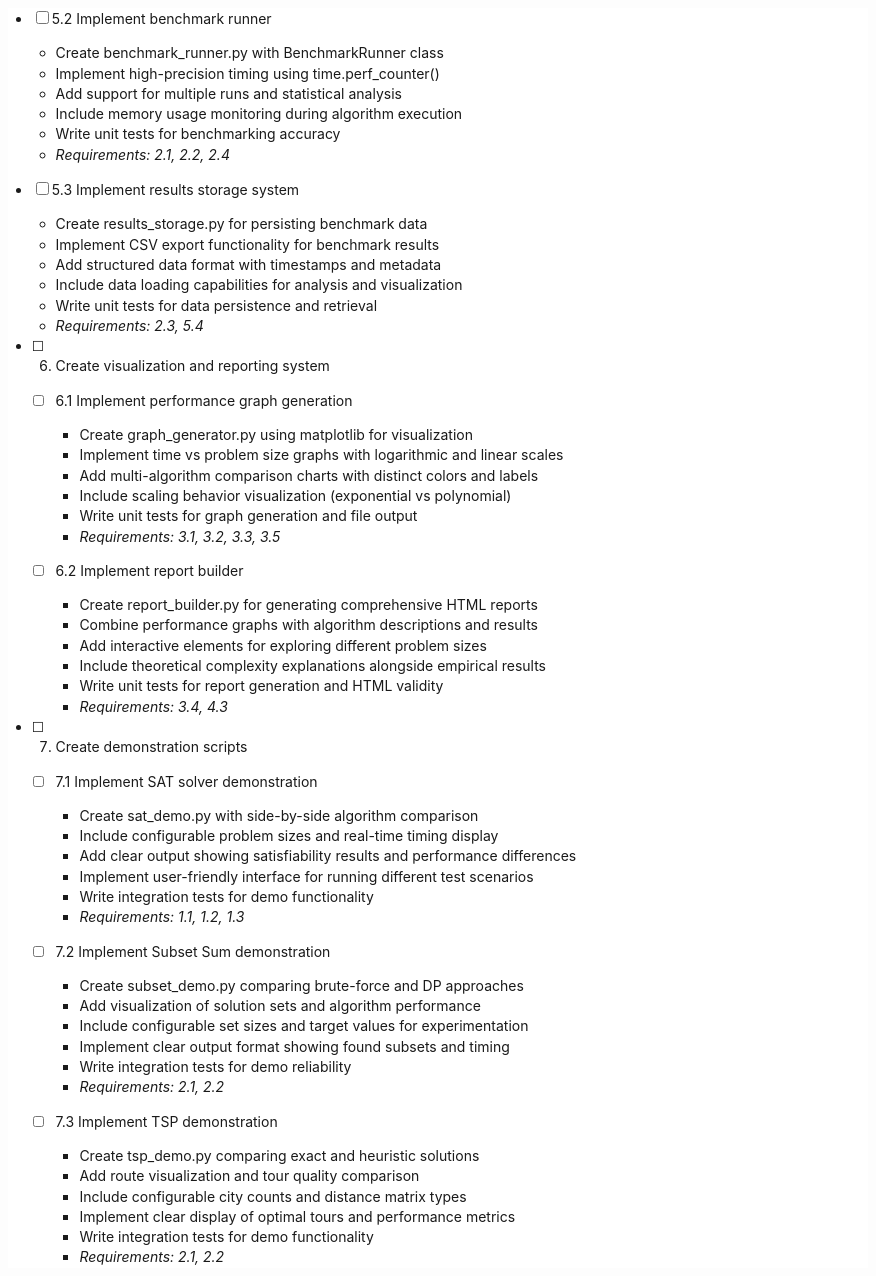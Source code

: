   - [ ] 5.2 Implement benchmark runner
    - Create benchmark_runner.py with BenchmarkRunner class
    - Implement high-precision timing using time.perf_counter()
    - Add support for multiple runs and statistical analysis
    - Include memory usage monitoring during algorithm execution
    - Write unit tests for benchmarking accuracy
    - _Requirements: 2.1, 2.2, 2.4_

  - [ ] 5.3 Implement results storage system
    - Create results_storage.py for persisting benchmark data
    - Implement CSV export functionality for benchmark results
    - Add structured data format with timestamps and metadata
    - Include data loading capabilities for analysis and visualization
    - Write unit tests for data persistence and retrieval
    - _Requirements: 2.3, 5.4_

- [ ] 6. Create visualization and reporting system
  - [ ] 6.1 Implement performance graph generation
    - Create graph_generator.py using matplotlib for visualization
    - Implement time vs problem size graphs with logarithmic and linear scales
    - Add multi-algorithm comparison charts with distinct colors and labels
    - Include scaling behavior visualization (exponential vs polynomial)
    - Write unit tests for graph generation and file output
    - _Requirements: 3.1, 3.2, 3.3, 3.5_

  - [ ] 6.2 Implement report builder
    - Create report_builder.py for generating comprehensive HTML reports
    - Combine performance graphs with algorithm descriptions and results
    - Add interactive elements for exploring different problem sizes
    - Include theoretical complexity explanations alongside empirical results
    - Write unit tests for report generation and HTML validity
    - _Requirements: 3.4, 4.3_

- [ ] 7. Create demonstration scripts
  - [ ] 7.1 Implement SAT solver demonstration
    - Create sat_demo.py with side-by-side algorithm comparison
    - Include configurable problem sizes and real-time timing display
    - Add clear output showing satisfiability results and performance differences
    - Implement user-friendly interface for running different test scenarios
    - Write integration tests for demo functionality
    - _Requirements: 1.1, 1.2, 1.3_

  - [ ] 7.2 Implement Subset Sum demonstration
    - Create subset_demo.py comparing brute-force and DP approaches
    - Add visualization of solution sets and algorithm performance
    - Include configurable set sizes and target values for experimentation
    - Implement clear output format showing found subsets and timing
    - Write integration tests for demo reliability
    - _Requirements: 2.1, 2.2_

  - [ ] 7.3 Implement TSP demonstration
    - Create tsp_demo.py comparing exact and heuristic solutions
    - Add route visualization and tour quality comparison
    - Include configurable city counts and distance matrix types
    - Implement clear display of optimal tours and performance metrics
    - Write integration tests for demo functionality
    - _Requirements: 2.1, 2.2_
